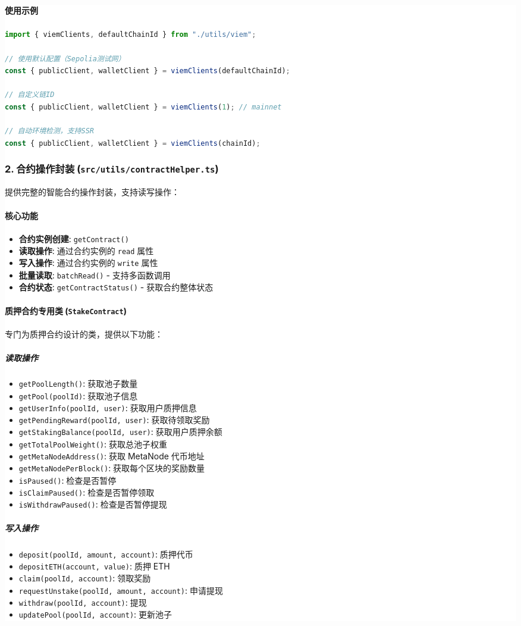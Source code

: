 #### 使用示例

```typescript
import { viemClients, defaultChainId } from "./utils/viem";

// 使用默认配置（Sepolia测试网）
const { publicClient, walletClient } = viemClients(defaultChainId);

// 自定义链ID
const { publicClient, walletClient } = viemClients(1); // mainnet

// 自动环境检测，支持SSR
const { publicClient, walletClient } = viemClients(chainId);
```

### 2. 合约操作封装 (`src/utils/contractHelper.ts`)

提供完整的智能合约操作封装，支持读写操作：

#### 核心功能

- **合约实例创建**: `getContract()`
- **读取操作**: 通过合约实例的 `read` 属性
- **写入操作**: 通过合约实例的 `write` 属性
- **批量读取**: `batchRead()` - 支持多函数调用
- **合约状态**: `getContractStatus()` - 获取合约整体状态

#### 质押合约专用类 (`StakeContract`)

专门为质押合约设计的类，提供以下功能：

##### 读取操作

- `getPoolLength()`: 获取池子数量
- `getPool(poolId)`: 获取池子信息
- `getUserInfo(poolId, user)`: 获取用户质押信息
- `getPendingReward(poolId, user)`: 获取待领取奖励
- `getStakingBalance(poolId, user)`: 获取用户质押余额
- `getTotalPoolWeight()`: 获取总池子权重
- `getMetaNodeAddress()`: 获取 MetaNode 代币地址
- `getMetaNodePerBlock()`: 获取每个区块的奖励数量
- `isPaused()`: 检查是否暂停
- `isClaimPaused()`: 检查是否暂停领取
- `isWithdrawPaused()`: 检查是否暂停提现

##### 写入操作

- `deposit(poolId, amount, account)`: 质押代币
- `depositETH(account, value)`: 质押 ETH
- `claim(poolId, account)`: 领取奖励
- `requestUnstake(poolId, amount, account)`: 申请提现
- `withdraw(poolId, account)`: 提现
- `updatePool(poolId, account)`: 更新池子
